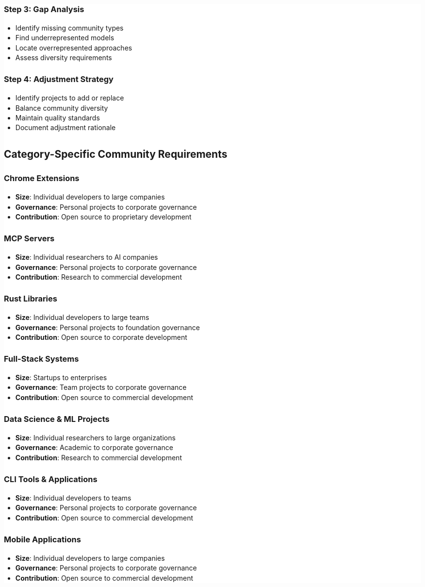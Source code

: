 ### Step 3: Gap Analysis
- Identify missing community types
- Find underrepresented models
- Locate overrepresented approaches
- Assess diversity requirements

### Step 4: Adjustment Strategy
- Identify projects to add or replace
- Balance community diversity
- Maintain quality standards
- Document adjustment rationale

## Category-Specific Community Requirements

### Chrome Extensions
- **Size**: Individual developers to large companies
- **Governance**: Personal projects to corporate governance
- **Contribution**: Open source to proprietary development

### MCP Servers
- **Size**: Individual researchers to AI companies
- **Governance**: Personal projects to corporate governance
- **Contribution**: Research to commercial development

### Rust Libraries
- **Size**: Individual developers to large teams
- **Governance**: Personal projects to foundation governance
- **Contribution**: Open source to corporate development

### Full-Stack Systems
- **Size**: Startups to enterprises
- **Governance**: Team projects to corporate governance
- **Contribution**: Open source to commercial development

### Data Science & ML Projects
- **Size**: Individual researchers to large organizations
- **Governance**: Academic to corporate governance
- **Contribution**: Research to commercial development

### CLI Tools & Applications
- **Size**: Individual developers to teams
- **Governance**: Personal projects to corporate governance
- **Contribution**: Open source to commercial development

### Mobile Applications
- **Size**: Individual developers to large companies
- **Governance**: Personal projects to corporate governance
- **Contribution**: Open source to commercial development

